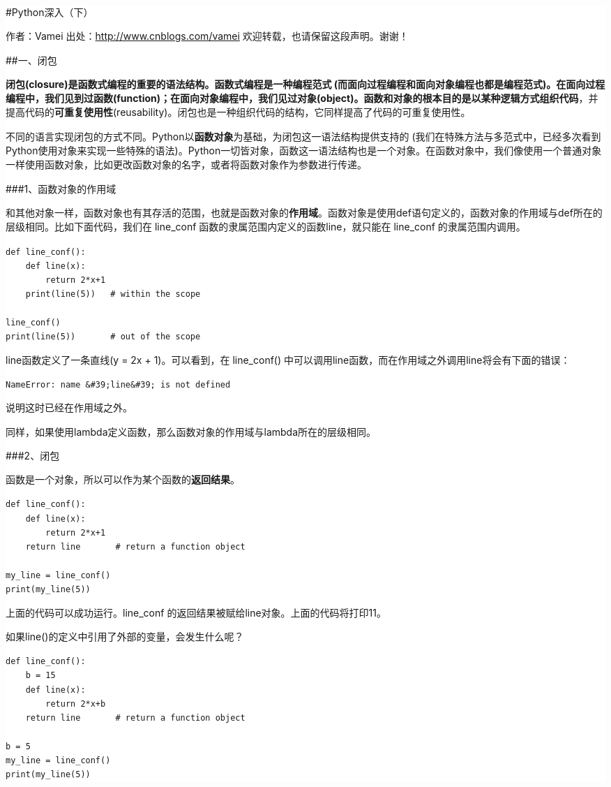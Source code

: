 #Python深入（下）

作者：Vamei 出处：http://www.cnblogs.com/vamei 欢迎转载，也请保留这段声明。谢谢！


##一、闭包

**闭包(closure)**是函数式编程的重要的语法结构。函数式编程是一种编程范式 (而面向过程编程和面向对象编程也都是编程范式)。在面向过程编程中，我们见到过函数(function)；在面向对象编程中，我们见过对象(object)。函数和对象的根本目的是以某种逻辑方式**组织代码**，并提高代码的**可重复使用性**(reusability)。闭包也是一种组织代码的结构，它同样提高了代码的可重复使用性。

不同的语言实现闭包的方式不同。Python以**函数对象**为基础，为闭包这一语法结构提供支持的 (我们在特殊方法与多范式中，已经多次看到Python使用对象来实现一些特殊的语法)。Python一切皆对象，函数这一语法结构也是一个对象。在函数对象中，我们像使用一个普通对象一样使用函数对象，比如更改函数对象的名字，或者将函数对象作为参数进行传递。

###1、函数对象的作用域

和其他对象一样，函数对象也有其存活的范围，也就是函数对象的**作用域**。函数对象是使用def语句定义的，函数对象的作用域与def所在的层级相同。比如下面代码，我们在 line\_conf 函数的隶属范围内定义的函数line，就只能在 line\_conf 的隶属范围内调用。

```
def line_conf():
    def line(x):
        return 2*x+1
    print(line(5))   # within the scope

line_conf()
print(line(5))       # out of the scope
```

line函数定义了一条直线(y = 2x + 1)。可以看到，在 line\_conf() 中可以调用line函数，而在作用域之外调用line将会有下面的错误：

```
NameError: name &#39;line&#39; is not defined
```

说明这时已经在作用域之外。

同样，如果使用lambda定义函数，那么函数对象的作用域与lambda所在的层级相同。

###2、闭包

函数是一个对象，所以可以作为某个函数的**返回结果**。

```
def line_conf():
    def line(x):
        return 2*x+1
    return line       # return a function object

my_line = line_conf()
print(my_line(5))       
```

上面的代码可以成功运行。line\_conf 的返回结果被赋给line对象。上面的代码将打印11。

如果line()的定义中引用了外部的变量，会发生什么呢？

```
def line_conf():
    b = 15
    def line(x):
        return 2*x+b
    return line       # return a function object

b = 5
my_line = line_conf()
print(my_line(5))       
```

